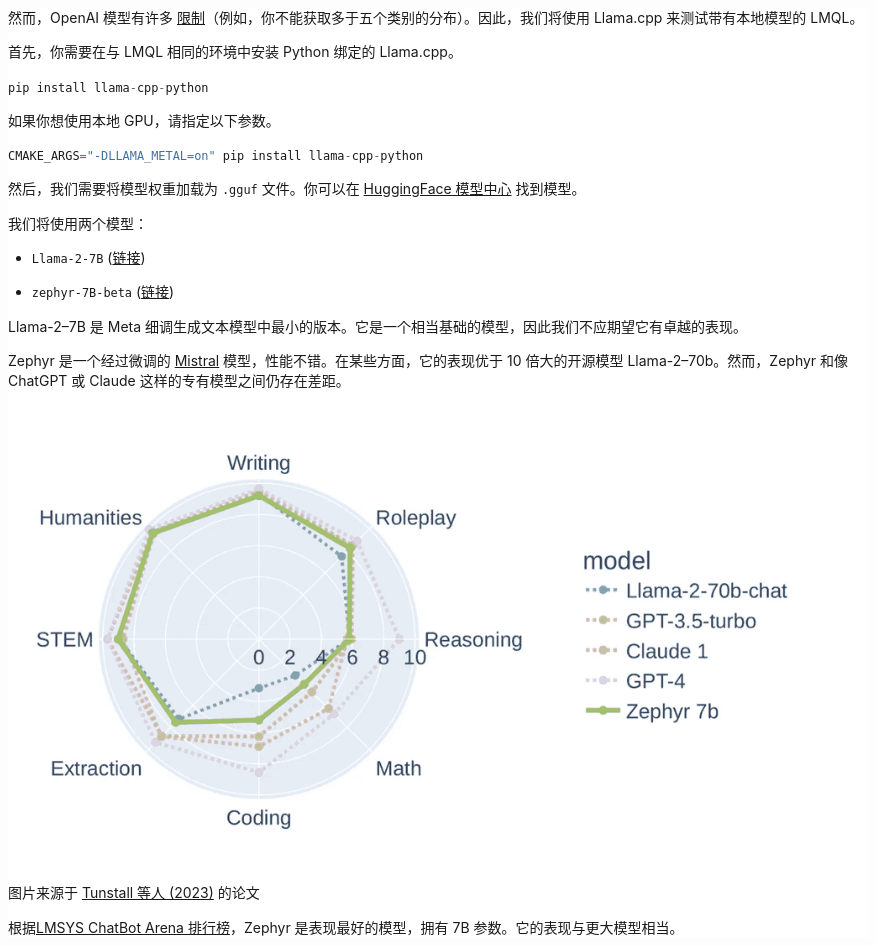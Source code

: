 然而，OpenAI 模型有许多 [限制](https://lmql.ai/docs/models/openai.html#openai-api-limitations)（例如，你不能获取多于五个类别的分布）。因此，我们将使用 Llama.cpp 来测试带有本地模型的 LMQL。

首先，你需要在与 LMQL 相同的环境中安装 Python 绑定的 Llama.cpp。

```py
pip install llama-cpp-python
```

如果你想使用本地 GPU，请指定以下参数。

```py
CMAKE_ARGS="-DLLAMA_METAL=on" pip install llama-cpp-python
```

然后，我们需要将模型权重加载为 `.gguf` 文件。你可以在 [HuggingFace 模型中心](https://huggingface.co/models) 找到模型。

我们将使用两个模型：

+   `Llama-2-7B` ([链接](https://huggingface.co/TheBloke/Llama-2-7B-GGUF))

+   `zephyr-7B-beta` ([链接](https://huggingface.co/TheBloke/zephyr-7B-beta-GGUF))

Llama-2–7B 是 Meta 细调生成文本模型中最小的版本。它是一个相当基础的模型，因此我们不应期望它有卓越的表现。

Zephyr 是一个经过微调的 [Mistral](https://huggingface.co/mistralai/Mistral-7B-v0.1) 模型，性能不错。在某些方面，它的表现优于 10 倍大的开源模型 Llama-2–70b。然而，Zephyr 和像 ChatGPT 或 Claude 这样的专有模型之间仍存在差距。

![](img/ad8a00d37526988daaa9ea0e0f63cb1d.png)

图片来源于 [Tunstall 等人 (2023)](https://arxiv.org/abs/2310.16944) 的论文

根据[LMSYS ChatBot Arena 排行榜](https://huggingface.co/spaces/lmsys/chatbot-arena-leaderboard)，Zephyr 是表现最好的模型，拥有 7B 参数。它的表现与更大模型相当。
